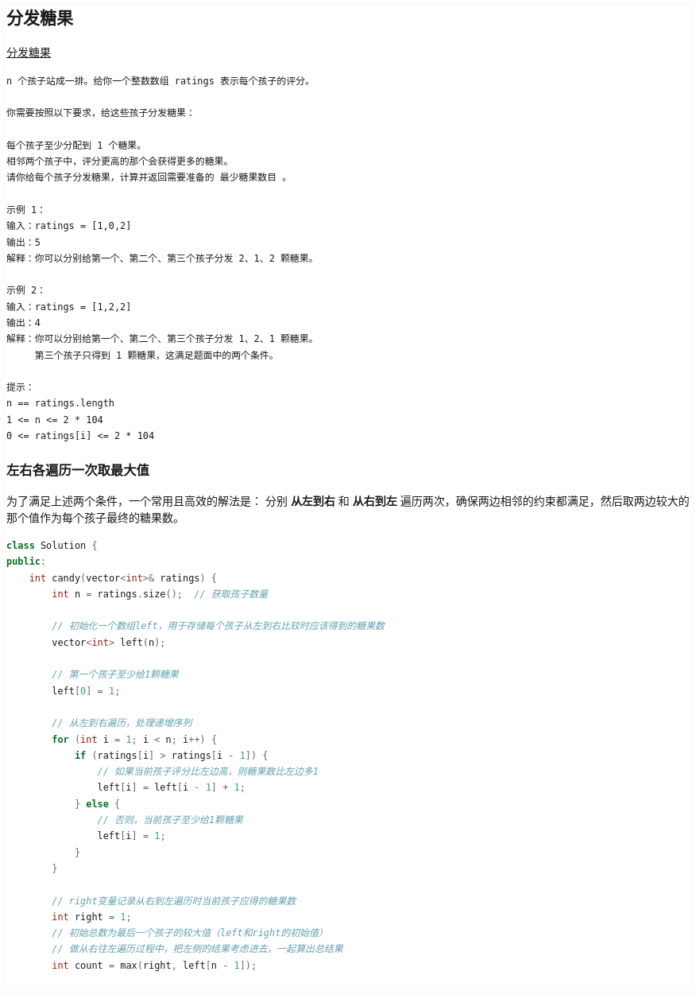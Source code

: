 ```cpp
```

## 分发糖果
[分发糖果](https://leetcode.cn/problems/candy/?envType=study-plan-v2&envId=top-interview-150)

```
n 个孩子站成一排。给你一个整数数组 ratings 表示每个孩子的评分。

你需要按照以下要求，给这些孩子分发糖果：

每个孩子至少分配到 1 个糖果。
相邻两个孩子中，评分更高的那个会获得更多的糖果。
请你给每个孩子分发糖果，计算并返回需要准备的 最少糖果数目 。

示例 1：
输入：ratings = [1,0,2]
输出：5
解释：你可以分别给第一个、第二个、第三个孩子分发 2、1、2 颗糖果。

示例 2：
输入：ratings = [1,2,2]
输出：4
解释：你可以分别给第一个、第二个、第三个孩子分发 1、2、1 颗糖果。
     第三个孩子只得到 1 颗糖果，这满足题面中的两个条件。
 
提示：
n == ratings.length
1 <= n <= 2 * 104
0 <= ratings[i] <= 2 * 104
```

### 左右各遍历一次取最大值
为了满足上述两个条件，一个常用且高效的解法是：
​​分别 **从左到右** 和 **从右到左** 遍历两次，确保两边相邻的约束都满足，然后取两边较大的那个值作为每个孩子最终的糖果数。

```cpp
class Solution {
public:
    int candy(vector<int>& ratings) {
        int n = ratings.size();  // 获取孩子数量
        
        // 初始化一个数组left，用于存储每个孩子从左到右比较时应该得到的糖果数
        vector<int> left(n);
        
        // 第一个孩子至少给1颗糖果
        left[0] = 1;
        
        // 从左到右遍历，处理递增序列
        for (int i = 1; i < n; i++) {
            if (ratings[i] > ratings[i - 1]) {
                // 如果当前孩子评分比左边高，则糖果数比左边多1
                left[i] = left[i - 1] + 1;
            } else {
                // 否则，当前孩子至少给1颗糖果
                left[i] = 1;
            }
        }
        
        // right变量记录从右到左遍历时当前孩子应得的糖果数
        int right = 1;
        // 初始总数为最后一个孩子的较大值（left和right的初始值）
        // 做从右往左遍历过程中，把左侧的结果考虑进去，一起算出总结果
        int count = max(right, left[n - 1]);
        
```